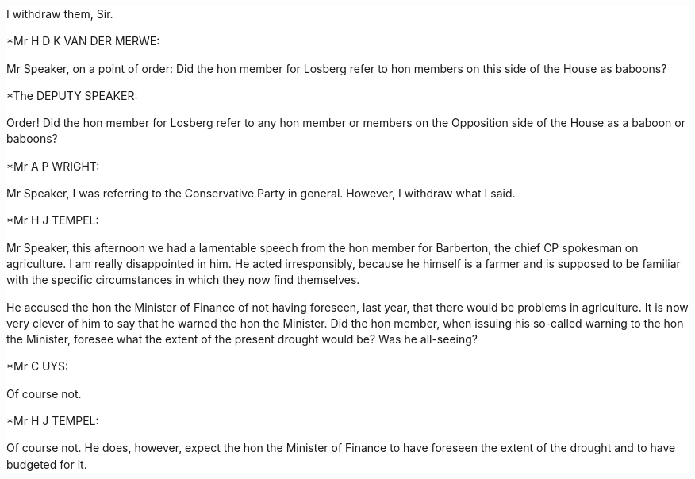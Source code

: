<p>I withdraw them, Sir.</p>

</speech>

<speech by="#van_der_merwe">

<from>*Mr <person refersTo="hansard_za">H D K VAN DER MERWE</person>:</from>

<p>Mr Speaker, on a point of order: Did the hon member for Losberg refer to hon members on this side of the House as baboons&#x003F;</p>

</speech>

<speech by="#deputy_speaker">

<from>*The <person refersTo="hansard_za">DEPUTY SPEAKER</person>:</from>

<p>Order! Did the hon member for Losberg refer to any hon member or members on the Opposition side of the House as a baboon or baboons&#x003F;</p>

</speech>

<speech by="#wright">

<from>*Mr <person refersTo="hansard_za">A P WRIGHT</person>:</from>

<p>Mr Speaker, I was referring to the Conservative Party in general. However, I withdraw what I said.</p>

</speech>

<speech by="#tempel">

<from>*Mr <person refersTo="hansard_za">H J TEMPEL</person>:</from>

<p>Mr Speaker, this afternoon we had a lamentable speech from the hon member for Barberton, the chief CP spokesman on agriculture. I am really disappointed in him. He acted irresponsibly, because he himself is a farmer and is supposed to be familiar with the specific circumstances in which they now find themselves.</p>

<p>He accused the hon the Minister of Finance of not having foreseen, last year, that there would be problems in agriculture. It is now very clever of him to say that he warned the hon the Minister. Did the hon member, when issuing his so-called warning to the hon the Minister, foresee what the extent of the present drought would be&#x003F; Was he all-seeing&#x003F;</p>

</speech>

<speech by="#uys">

<from>*Mr <person refersTo="hansard_za">C UYS</person>:</from>

<p>Of course not.</p>

</speech>

<speech by="#tempel">

<from>*Mr <person refersTo="hansard_za">H J TEMPEL</person>:</from>

<p>Of course not. He does, however, expect the hon the Minister of Finance to have foreseen the extent of the drought and to have budgeted for it.</p>

</speech>
